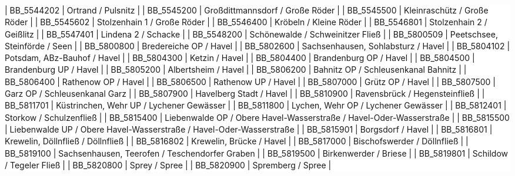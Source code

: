 | BB_5544202 | Ortrand / Pulsnitz |
| BB_5545200 | Großdittmannsdorf / Große Röder |
| BB_5545500 | Kleinraschütz / Große Röder |
| BB_5545602 | Stolzenhain 1 / Große Röder |
| BB_5546400 | Kröbeln / Kleine Röder |
| BB_5546801 | Stolzenhain 2 / Geißlitz |
| BB_5547401 | Lindena 2 / Schacke |
| BB_5548200 | Schönewalde / Schweinitzer Fließ |
| BB_5800509 | Peetschsee, Steinförde / Seen |
| BB_5800800 | Bredereiche OP / Havel |
| BB_5802600 | Sachsenhausen, Sohlabsturz / Havel |
| BB_5804102 | Potsdam, ABz-Bauhof / Havel |
| BB_5804300 | Ketzin / Havel |
| BB_5804400 | Brandenburg OP / Havel |
| BB_5804500 | Brandenburg UP / Havel |
| BB_5805200 | Albertsheim / Havel |
| BB_5806200 | Bahnitz OP / Schleusenkanal Bahnitz |
| BB_5806400 | Rathenow OP / Havel |
| BB_5806500 | Rathenow UP / Havel |
| BB_5807000 | Grütz OP / Havel |
| BB_5807500 | Garz OP / Schleusenkanal Garz |
| BB_5807900 | Havelberg Stadt / Havel |
| BB_5810900 | Ravensbrück / Hegensteinfließ |
| BB_5811701 | Küstrinchen, Wehr UP / Lychener Gewässer |
| BB_5811800 | Lychen, Wehr OP / Lychener Gewässer |
| BB_5812401 | Storkow / Schulzenfließ |
| BB_5815400 | Liebenwalde OP / Obere Havel-Wasserstraße / Havel-Oder-Wasserstraße |
| BB_5815500 | Liebenwalde UP / Obere Havel-Wasserstraße / Havel-Oder-Wasserstraße |
| BB_5815901 | Borgsdorf / Havel |
| BB_5816801 | Krewelin, Döllnfließ / Döllnfließ |
| BB_5816802 | Krewelin, Brücke / Havel |
| BB_5817000 | Bischofswerder / Döllnfließ |
| BB_5819100 | Sachsenhausen, Teerofen / Teschendorfer Graben |
| BB_5819500 | Birkenwerder / Briese |
| BB_5819801 | Schildow / Tegeler Fließ |
| BB_5820800 | Sprey / Spree |
| BB_5820900 | Spremberg / Spree |